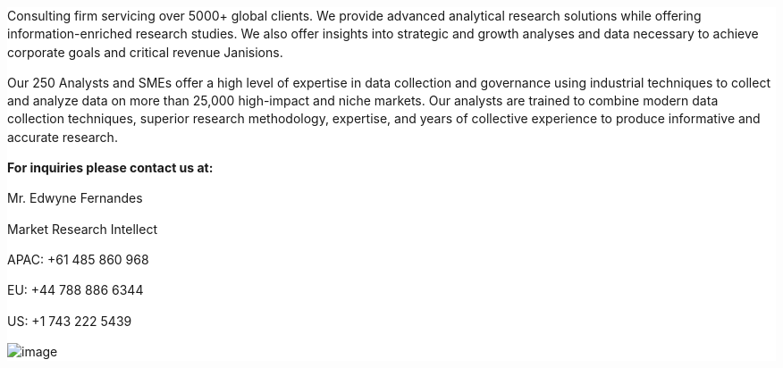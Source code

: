 Consulting firm servicing over 5000+ global clients. We provide advanced analytical research solutions while offering information-enriched research studies.&nbsp;</span>We also offer insights into strategic and growth analyses and data necessary to achieve corporate goals and critical revenue Janisions.</p><p><span class="">Our 250 Analysts and SMEs offer a high level of expertise in data collection and governance using industrial techniques to collect and analyze data on more than 25,000 high-impact and niche markets. Our analysts are trained to combine modern data collection techniques, superior research methodology, expertise, and years of collective experience to produce informative and accurate research.</span></p><p><strong>For inquiries please contact us at:</strong></p><p>Mr. Edwyne Fernandes</p><p>Market Research Intellect</p><p>APAC: +61 485 860 968</p><p>EU: +44 788 886 6344</p><p>US: +1 743 222 5439</p>
![image](https://github.com/user-attachments/assets/7b6603f6-2d44-422f-8777-6ac2d27a91e4)
